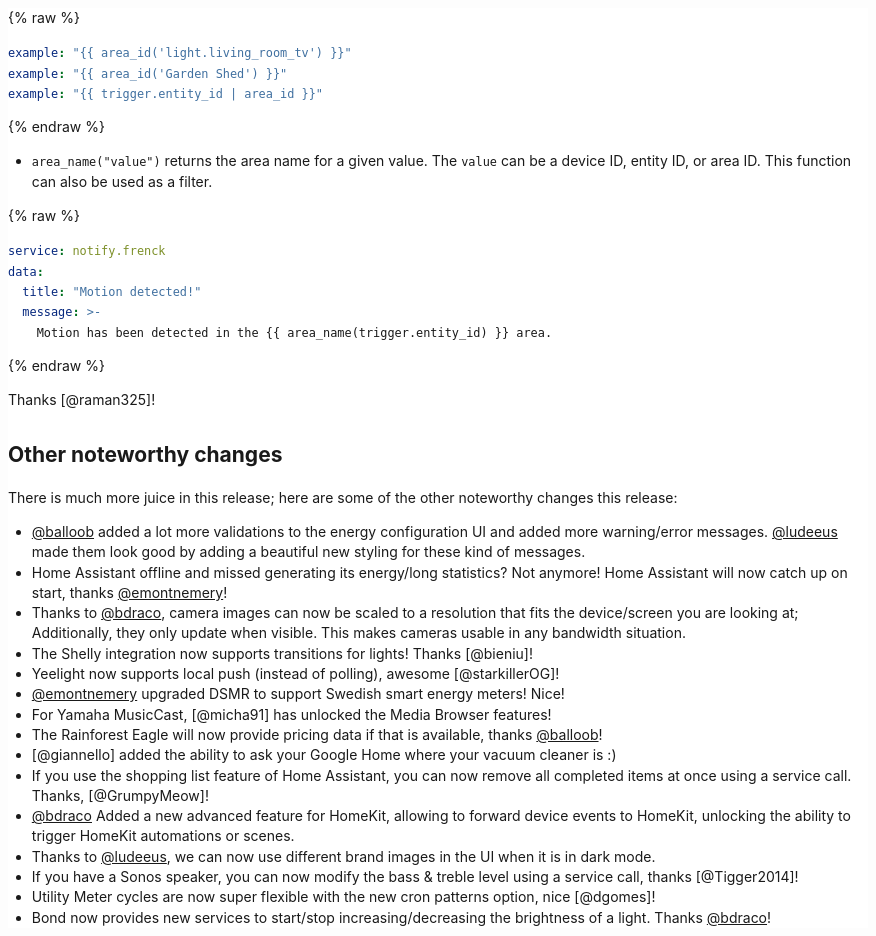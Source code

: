 {% raw %}

  ```yaml
  example: "{{ area_id('light.living_room_tv') }}"
  example: "{{ area_id('Garden Shed') }}"
  example: "{{ trigger.entity_id | area_id }}"
  ```

{% endraw %}

- `area_name("value")` returns the area name for a given value. The `value` can
  be a device ID, entity ID, or area ID. This function can also be used as a filter.

{% raw %}

  ```yaml
  service: notify.frenck
  data:
    title: "Motion detected!"
    message: >-
      Motion has been detected in the {{ area_name(trigger.entity_id) }} area.
  ```

{% endraw %}

Thanks [@raman325]!

## Other noteworthy changes

There is much more juice in this release; here are some of the other
noteworthy changes this release:

- [@balloob] added a lot more validations to the energy configuration UI
  and added more warning/error messages. [@ludeeus] made them look good by
  adding a beautiful new styling for these kind of messages.
- Home Assistant offline and missed generating its energy/long statistics?
  Not anymore! Home Assistant will now catch up on start, thanks [@emontnemery]!
- Thanks to [@bdraco], camera images can now be scaled to a resolution that
  fits the device/screen you are looking at; Additionally, they only update
  when visible. This makes cameras usable in any bandwidth situation.
- The Shelly integration now supports transitions for lights! Thanks [@bieniu]!
- Yeelight now supports local push (instead of polling), awesome [@starkillerOG]!
- [@emontnemery] upgraded DSMR to support Swedish smart energy meters! Nice!
- For Yamaha MusicCast, [@micha91] has unlocked the Media Browser features!
- The Rainforest Eagle will now provide pricing data if that is available,
  thanks [@balloob]!
- [@giannello] added the ability to ask your Google Home where your vacuum
  cleaner is :)
- If you use the shopping list feature of Home Assistant, you can now remove
  all completed items at once using a service call. Thanks, [@GrumpyMeow]!
- [@bdraco] Added a new advanced feature for HomeKit, allowing to forward device
  events to HomeKit, unlocking the ability to trigger HomeKit automations or
  scenes.
- Thanks to [@ludeeus], we can now use different brand images in the UI when
  it is in dark mode.
- If you have a Sonos speaker, you can now modify the bass & treble level
  using a service call, thanks [@Tigger2014]!
- Utility Meter cycles are now super flexible with the new cron patterns
  option, nice [@dgomes]!
- Bond now provides new services to start/stop increasing/decreasing the
  brightness of a light. Thanks [@bdraco]!


[energy]: /blog/2021/08/04/home-energy-management/
[facebook]: https://www.facebook.com/groups/HomeAssistant
[twitter]: https://twitter.com/home_assistant
[statistics]: /blog/2021/08/04/release-20218/#long-term-statistics
[#55546]: https://github.com/home-assistant/core/pull/55546
[#55549]: https://github.com/home-assistant/core/pull/55549
[#55555]: https://github.com/home-assistant/core/pull/55555
[#55578]: https://github.com/home-assistant/core/pull/55578
[#55591]: https://github.com/home-assistant/core/pull/55591
[@Adminiuga]: https://github.com/Adminiuga
[@janiversen]: https://github.com/janiversen
[@ludeeus]: https://github.com/ludeeus
[@pvizeli]: https://github.com/pvizeli
[@rytilahti]: https://github.com/rytilahti
[modbus docs]: /integrations/modbus/
[uptimerobot docs]: /integrations/uptimerobot/
[xiaomi_miio docs]: /integrations/xiaomi_miio/
[zha docs]: /integrations/zha/
[#55553]: https://github.com/home-assistant/core/pull/55553
[#55570]: https://github.com/home-assistant/core/pull/55570
[#55612]: https://github.com/home-assistant/core/pull/55612
[#55613]: https://github.com/home-assistant/core/pull/55613
[#55635]: https://github.com/home-assistant/core/pull/55635
[#55637]: https://github.com/home-assistant/core/pull/55637
[#55639]: https://github.com/home-assistant/core/pull/55639
[#55654]: https://github.com/home-assistant/core/pull/55654
[#55666]: https://github.com/home-assistant/core/pull/55666
[#55669]: https://github.com/home-assistant/core/pull/55669
[@Anonym-tsk]: https://github.com/Anonym-tsk
[@balloob]: https://github.com/balloob
[@bdraco]: https://github.com/bdraco
[@ludeeus]: https://github.com/ludeeus
[@mib1185]: https://github.com/mib1185
[@pvizeli]: https://github.com/pvizeli
[device_automation docs]: /integrations/device_automation/
[hdmi_cec docs]: /integrations/hdmi_cec/
[hue docs]: /integrations/hue/
[speedtestdotnet docs]: /integrations/speedtestdotnet/
[ssdp docs]: /integrations/ssdp/
[starline docs]: /integrations/starline/
[template docs]: /integrations/template/
[usb docs]: /integrations/usb/
[zwave_js docs]: /integrations/zwave_js/
[#55706]: https://github.com/home-assistant/core/pull/55706
[#55708]: https://github.com/home-assistant/core/pull/55708
[#55711]: https://github.com/home-assistant/core/pull/55711
[#55713]: https://github.com/home-assistant/core/pull/55713
[#55723]: https://github.com/home-assistant/core/pull/55723
[@amelchio]: https://github.com/amelchio
[@balloob]: https://github.com/balloob
[@chemelli74]: https://github.com/chemelli74
[@emontnemery]: https://github.com/emontnemery
[fritz docs]: /integrations/fritz/
[lifx docs]: /integrations/lifx/
[rainforest_eagle docs]: /integrations/rainforest_eagle/
[samsungtv docs]: /integrations/samsungtv/
[sensor docs]: /integrations/sensor/